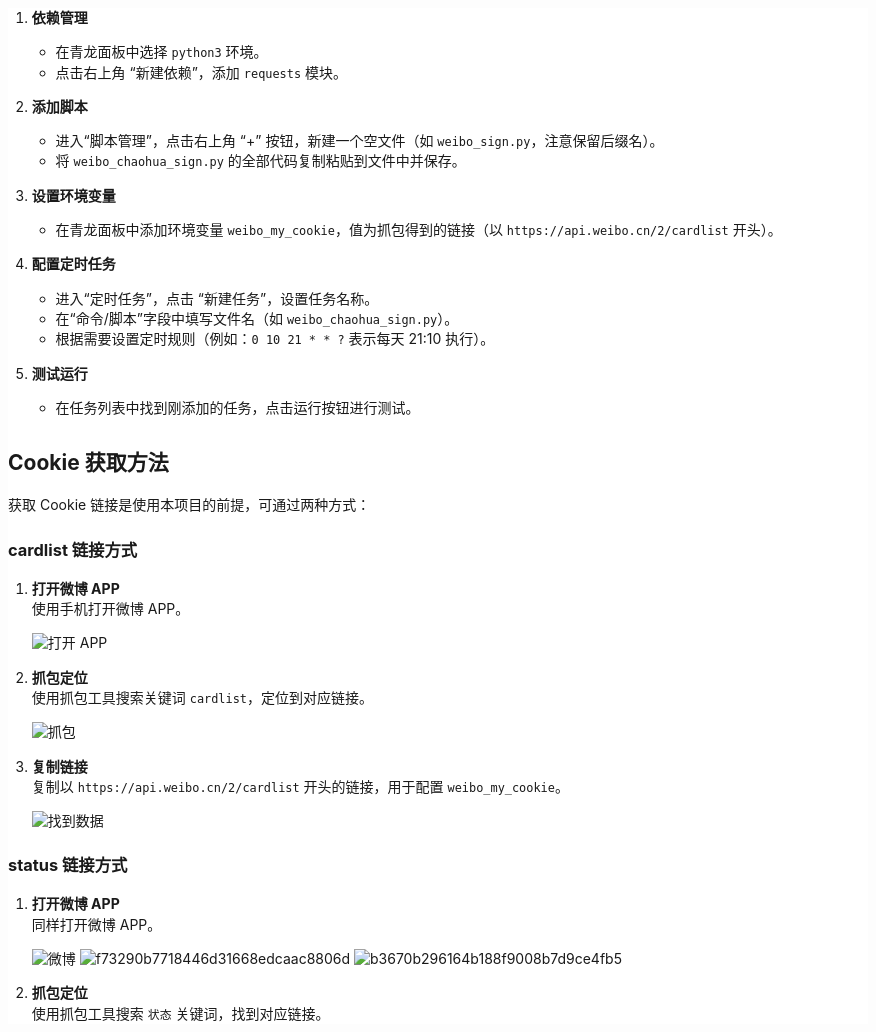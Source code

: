 1. **依赖管理**  
   - 在青龙面板中选择 `python3` 环境。  
   - 点击右上角 “新建依赖”，添加 `requests` 模块。

2. **添加脚本**  
   - 进入“脚本管理”，点击右上角 “+” 按钮，新建一个空文件（如 `weibo_sign.py`，注意保留后缀名）。  
   - 将 `weibo_chaohua_sign.py` 的全部代码复制粘贴到文件中并保存。

3. **设置环境变量**  
   - 在青龙面板中添加环境变量 `weibo_my_cookie`，值为抓包得到的链接（以 `https://api.weibo.cn/2/cardlist` 开头）。

4. **配置定时任务**  
   - 进入“定时任务”，点击 “新建任务”，设置任务名称。  
   - 在“命令/脚本”字段中填写文件名（如 `weibo_chaohua_sign.py`）。  
   - 根据需要设置定时规则（例如：`0 10 21 * * ?` 表示每天 21:10 执行）。

5. **测试运行**  
   - 在任务列表中找到刚添加的任务，点击运行按钮进行测试。

## Cookie 获取方法

获取 Cookie 链接是使用本项目的前提，可通过两种方式：

### cardlist 链接方式

1. **打开微博 APP**  
   使用手机打开微博 APP。

   ![打开 APP](images/20230804213711.jpg)

2. **抓包定位**  
   使用抓包工具搜索关键词 `cardlist`，定位到对应链接。

   ![抓包](images/20230804213710.jpg)

3. **复制链接**  
   复制以 `https://api.weibo.cn/2/cardlist` 开头的链接，用于配置 `weibo_my_cookie`。

   ![找到数据](images/20230804222552.jpg)

### status 链接方式

1. **打开微博 APP**  
   同样打开微博 APP。

   ![微博](https://github.com/user-attachments/assets/789233c7-7468-45d7-8b15-078e1a1f3a4c)
   ![f73290b7718446d31668edcaac8806d](https://github.com/user-attachments/assets/f5f70fbc-c4b7-42ce-9f33-9d87299278d9)
   ![b3670b296164b188f9008b7d9ce4fb5](https://github.com/user-attachments/assets/c1de0691-04e4-4992-9e2b-185becd04089)



3. **抓包定位**  
   使用抓包工具搜索 `状态` 关键词，找到对应链接。
